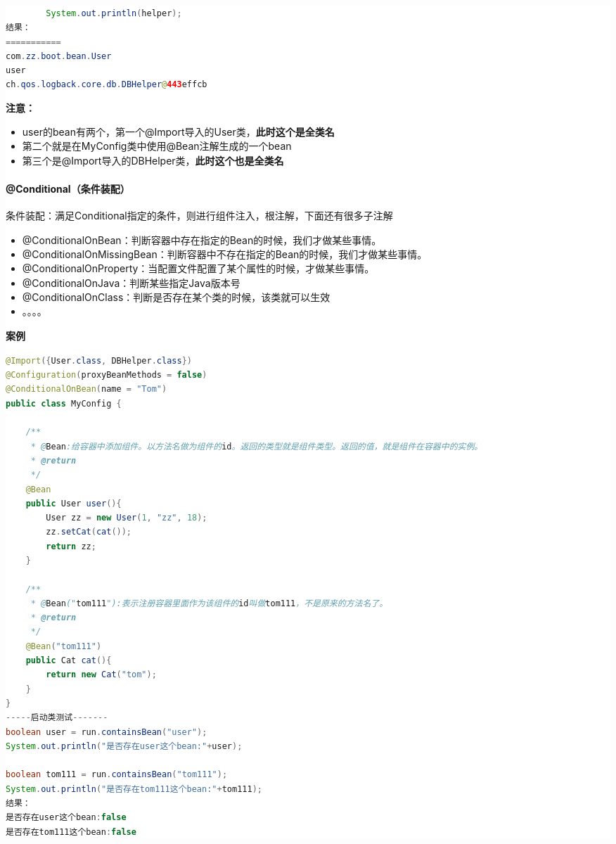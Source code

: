```java
        System.out.println(helper);
结果：
===========
com.zz.boot.bean.User
user
ch.qos.logback.core.db.DBHelper@443effcb
```

**注意：**

- user的bean有两个，第一个@Import导入的User类，**此时这个是全类名**
- 第二个就是在MyConfig类中使用@Bean注解生成的一个bean
- 第三个是@Import导入的DBHelper类，**此时这个也是全类名**



#### @Conditional（条件装配）

条件装配：满足Conditional指定的条件，则进行组件注入，根注解，下面还有很多子注解

- @ConditionalOnBean：判断容器中存在指定的Bean的时候，我们才做某些事情。
- @ConditionalOnMissingBean：判断容器中不存在指定的Bean的时候，我们才做某些事情。
- @ConditionalOnProperty：当配置文件配置了某个属性的时候，才做某些事情。 
- @ConditionalOnJava：判断某些指定Java版本号
- @ConditionalOnClass：判断是否存在某个类的时候，该类就可以生效
- 。。。。

**案例**

```java
@Import({User.class, DBHelper.class})
@Configuration(proxyBeanMethods = false)
@ConditionalOnBean(name = "Tom")
public class MyConfig {

    /**
     * @Bean:给容器中添加组件。以方法名做为组件的id。返回的类型就是组件类型。返回的值，就是组件在容器中的实例。
     * @return
     */
    @Bean
    public User user(){
        User zz = new User(1, "zz", 18);
        zz.setCat(cat());
        return zz;
    }

    /**
     * @Bean("tom111"):表示注册容器里面作为该组件的id叫做tom111，不是原来的方法名了。
     * @return
     */
    @Bean("tom111")
    public Cat cat(){
        return new Cat("tom");
    }
}
-----启动类测试-------
boolean user = run.containsBean("user");
System.out.println("是否存在user这个bean:"+user);

boolean tom111 = run.containsBean("tom111");
System.out.println("是否存在tom111这个bean:"+tom111);
结果：
是否存在user这个bean:false
是否存在tom111这个bean:false
```
